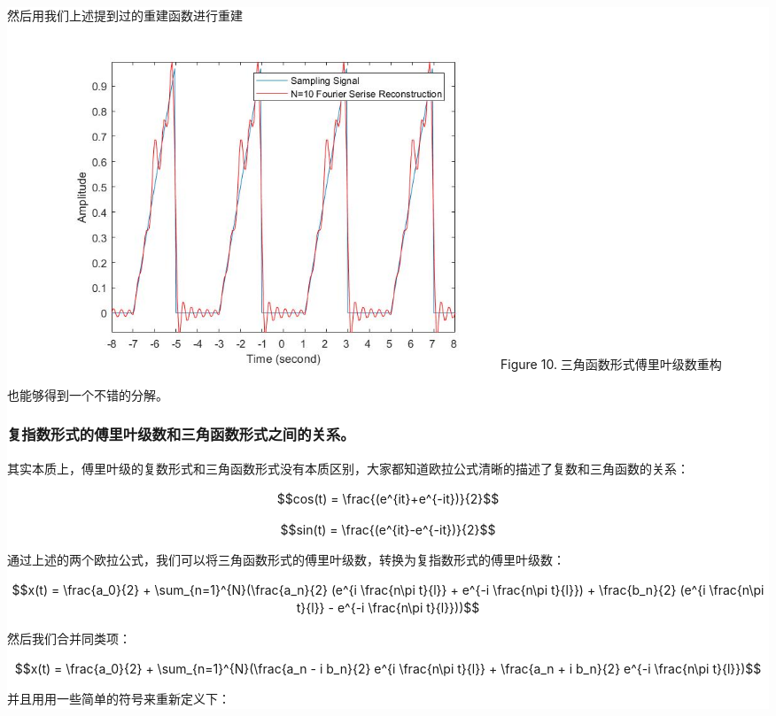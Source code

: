 然后用我们上述提到过的重建函数进行重建

<center>
<img src="https://raw.githubusercontent.com/dumyCq/dumyCq.github.io/master/img/post-example-FS-Sampling-Compare.jpg" width="500" />
Figure 10. 三角函数形式傅里叶级数重构
</center>

也能够得到一个不错的分解。

### 复指数形式的傅里叶级数和三角函数形式之间的关系。

其实本质上，傅里叶级的复数形式和三角函数形式没有本质区别，大家都知道欧拉公式清晰的描述了复数和三角函数的关系：

$$cos(t) = \frac{(e^{it}+e^{-it})}{2}$$

$$sin(t) = \frac{(e^{it}-e^{-it})}{2}$$

通过上述的两个欧拉公式，我们可以将三角函数形式的傅里叶级数，转换为复指数形式的傅里叶级数：

$$x(t) = \frac{a_0}{2} + \sum_{n=1}^{N}(\frac{a_n}{2} (e^{i \frac{n\pi t}{l}} + e^{-i \frac{n\pi t}{l}}) + \frac{b_n}{2} (e^{i \frac{n\pi t}{l}} - e^{-i \frac{n\pi t}{l}}))$$

然后我们合并同类项：

$$x(t) = \frac{a_0}{2} + \sum_{n=1}^{N}(\frac{a_n - i b_n}{2} e^{i \frac{n\pi t}{l}} + \frac{a_n + i b_n}{2} e^{-i \frac{n\pi t}{l}})$$

并且用用一些简单的符号来重新定义下：
